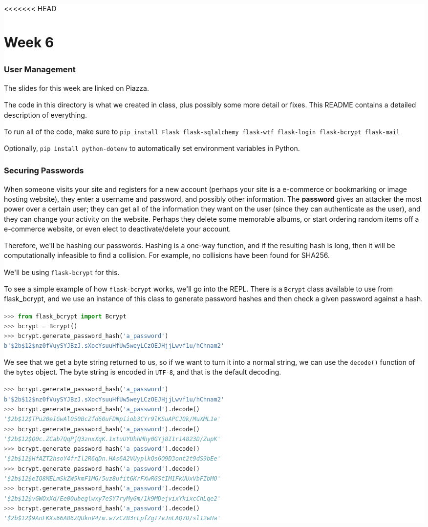 <<<<<<< HEAD
# Week 6
### User Management

The slides for this week are linked on Piazza. 

The code in this directory is what we created in class, plus possibly some
more detail or fixes. This README contains a detailed description of everything.

To run all of the code, make sure to 
`pip install Flask flask-sqlalchemy flask-wtf flask-login flask-bcrypt flask-mail`

Optionally, `pip install python-dotenv` to automatically set environment
variables in Python.

### Securing Passwords

When someone visits your site and registers for a new account (perhaps your site
is a e-commerce or bookmarking or image hosting website), they enter a username and password, 
and possibly other information. The **password** gives an attacker the most power over
a certain user; they can get all of the information they want on the user (since they
can authenticate as the user), and they can change your activity on the website. Perhaps
they delete some memorable albums, or start ordering random items off a e-commerce
website, or even elect to deactivate/delete your account.

Therefore, we'll be hashing our passwords. Hashing is a one-way function, and if the
resulting hash is long, then it will be computationally infeasible to find a collision.
For example, no collisions have been found for SHA256.

We'll be using `flask-bcrypt` for this.

To see a simple example of how `flask-bcrypt` works, we'll go into the REPL. There is a
`Bcrypt` class available to use from flask_bcrypt, and we use an instance of this class to
generate password hashes and then check a given password against a hash.

```python
>>> from flask_bcrypt import Bcrypt
>>> bcrypt = Bcrypt()
>>> bcrypt.generate_password_hash('a_password')
b'$2b$12$nz0fVuySYJBzJ.sXocYsuuHfUw5weyLCzOEJHjjLwvf1u/hChnam2'
```

We see that we get a byte string returned to us, so if we want to turn it into a normal
string, we can use the `decode()` function of the `bytes` object. The byte string is
encoded in `UTF-8`, and that is the default decoding.

```python
>>> bcrypt.generate_password_hash('a_password')
b'$2b$12$nz0fVuySYJBzJ.sXocYsuuHfUw5weyLCzOEJHjjLwvf1u/hChnam2'
>>> bcrypt.generate_password_hash('a_password').decode()
'$2b$12$TPu20eIGwAl050BcZfd60uFDNpiiob3CYr9lKSuAPCJ0k/MuXML1e'
>>> bcrypt.generate_password_hash('a_password').decode()
'$2b$12$Q0c.ZCab7QqPjQ3znxXqK.1xtuUYUhhMhy0GYj8I1r14823D/ZupK'
>>> bcrypt.generate_password_hash('a_password').decode()
'$2b$12$HfAZT2hsoY4frIl2R6qDn.HAs6A2VUyplkQs6O9D3ont2t9dS9bEe'
>>> bcrypt.generate_password_hash('a_password').decode()
'$2b$12$eIQ8MELmSkZW5kmF1MG/5uz8ufit6KrFXwRGStIM1FkUUxVbFIbMO'
>>> bcrypt.generate_password_hash('a_password').decode()
'$2b$12$vGWOxXd/Ee00ubeglwxy7eSY7ryMyGm/1k9MDejvixYkixcChLqe2'
>>> bcrypt.generate_password_hash('a_password').decode()
'$2b$12$9AnFKXs66A86ZQUknV4/m.w7zCZB3rLpfZgT7vJnLAQ7D/sl12wHa'
```
